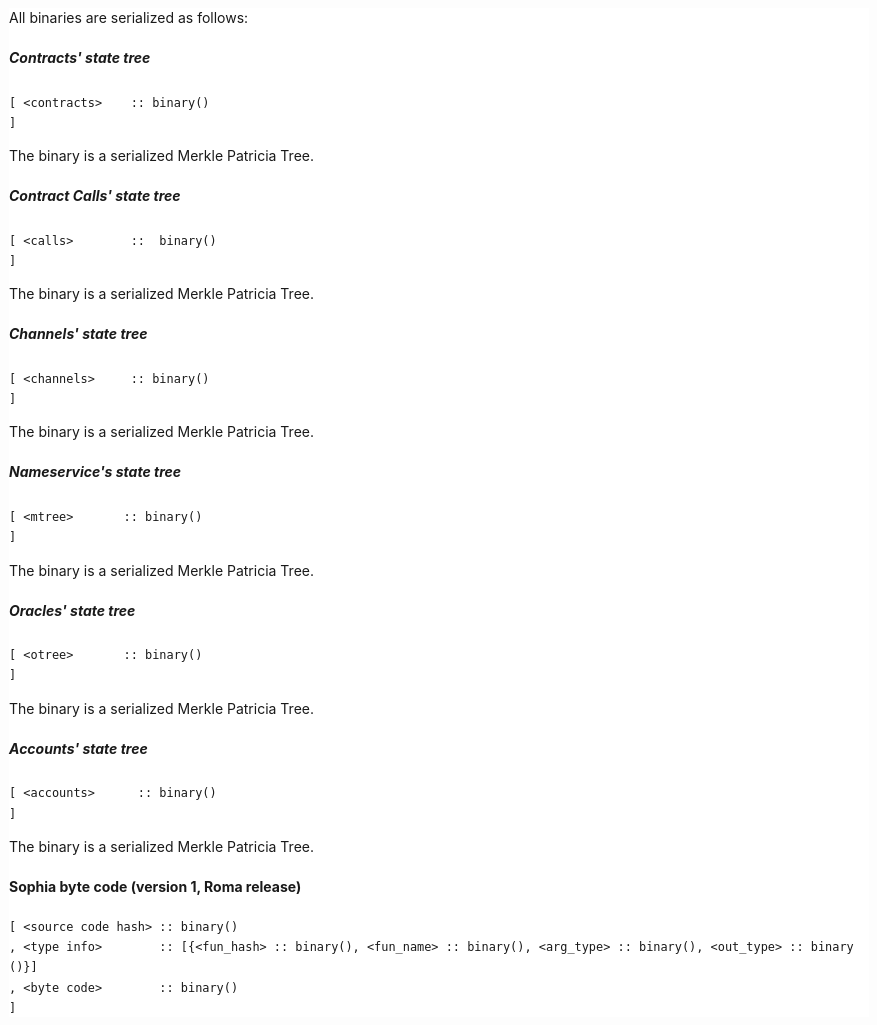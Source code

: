 All binaries are serialized as follows:

##### Contracts' state tree
```
[ <contracts>    :: binary()
]
```

The binary is a serialized Merkle Patricia Tree.

##### Contract Calls' state tree
```
[ <calls>        ::  binary()
]
```

The binary is a serialized Merkle Patricia Tree.

##### Channels' state tree
```
[ <channels>     :: binary()
]
```

The binary is a serialized Merkle Patricia Tree.

##### Nameservice's state tree
```
[ <mtree>       :: binary()
]
```

The binary is a serialized Merkle Patricia Tree.

##### Oracles' state tree
```
[ <otree>       :: binary()
]
```

The binary is a serialized Merkle Patricia Tree.

##### Accounts' state tree
```
[ <accounts>      :: binary()
]
```

The binary is a serialized Merkle Patricia Tree.

#### Sophia byte code (version 1, Roma release)
```
[ <source code hash> :: binary()
, <type info>        :: [{<fun_hash> :: binary(), <fun_name> :: binary(), <arg_type> :: binary(), <out_type> :: binary()}]
, <byte code>        :: binary()
]
```
